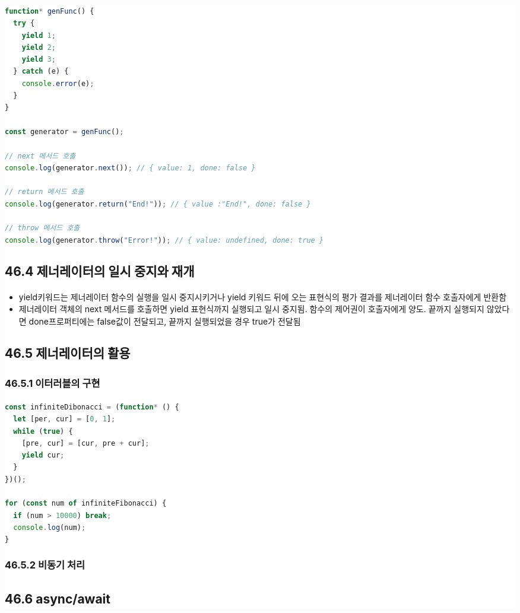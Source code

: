 ```javascript
function* genFunc() {
  try {
    yield 1;
    yield 2;
    yield 3;
  } catch (e) {
    console.error(e);
  }
}

const generator = genFunc();

// next 메서드 호출
console.log(generator.next()); // { value: 1, done: false }

// return 메서드 호출
console.log(generator.return("End!")); // { value :"End!", done: false }

// throw 메서드 호출
console.log(generator.throw("Error!")); // { value: undefined, done: true }
```

## 46.4 제너레이터의 일시 중지와 재개

- yield키워드는 제너레이터 함수의 실행을 일시 중지시키거나 yield 키워드 뒤에 오는 표현식의 평가 결과를 제너레이터 함수 호출자에게 반환함
- 제너레이터 객체의 next 메서드를 호출하면 yield 표현식까지 실행되고 일시 중지됨. 함수의 제어권이 호출자에게 양도. 끝까지 실행되지 않았다면 done프로퍼티에는 false값이 전달되고, 끝까지 실행되었을 경우 true가 전달됨

## 46.5 제너레이터의 활용

### 46.5.1 이터러블의 구현

```javascript
const infiniteDibonacci = (function* () {
  let [per, cur] = [0, 1];
  while (true) {
    [pre, cur] = [cur, pre + cur];
    yield cur;
  }
})();

for (const num of infiniteFibonacci) {
  if (num > 10000) break;
  console.log(num);
}
```

### 46.5.2 비동기 처리

## 46.6 async/await
